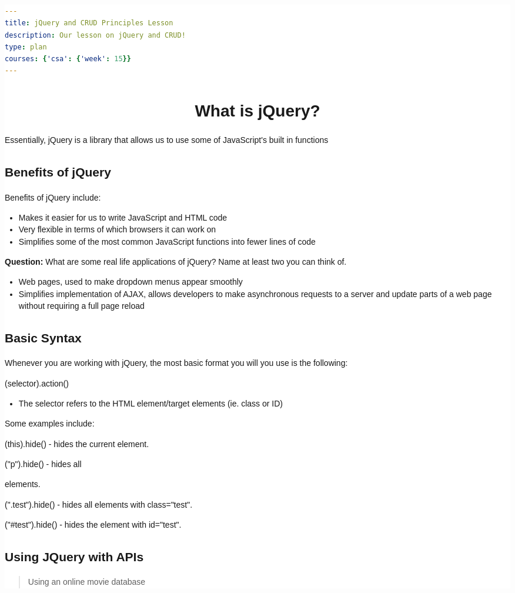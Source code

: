 ```yaml
---
title: jQuery and CRUD Principles Lesson
description: Our lesson on jQuery and CRUD!
type: plan
courses: {'csa': {'week': 15}}
---
```


# What is jQuery?

Essentially, jQuery is a library that allows us to use some of JavaScript's built in functions

## Benefits of jQuery

Benefits of jQuery include:

- Makes it easier for us to write JavaScript and HTML code
- Very flexible in terms of which browsers it can work on
- Simplifies some of the most common JavaScript functions into fewer lines of code

**Question:** What are some real life applications of jQuery? Name at least two you can think of. 
- Web pages, used to make dropdown menus appear smoothly
- Simplifies implementation of AJAX, allows developers to make asynchronous requests to a server and update parts of a web page without requiring a full page reload

## Basic Syntax

Whenever you are working with jQuery, the most basic format you will you use is the following:

(selector).action()

- The selector refers to the HTML element/target elements (ie. class or ID)

Some examples include:

(this).hide() - hides the current element.


("p").hide() - hides all <p> elements.


(".test").hide() - hides all elements with class="test".


("#test").hide() - hides the element with id="test".

## Using JQuery with APIs

> Using an online movie database

<html>
<head>
  <link rel="stylesheet" type="text/css" href="https://cdn.datatables.net/1.10.25/css/jquery.dataTables.min.css">
    <style>
    body {
      font-family: Arial, sans-serif;
    }
    .container {
      max-width: 600px;
      margin: 0 auto;
      padding: 20px;
    }
    h1 {
      text-align: center;
    }
    form {